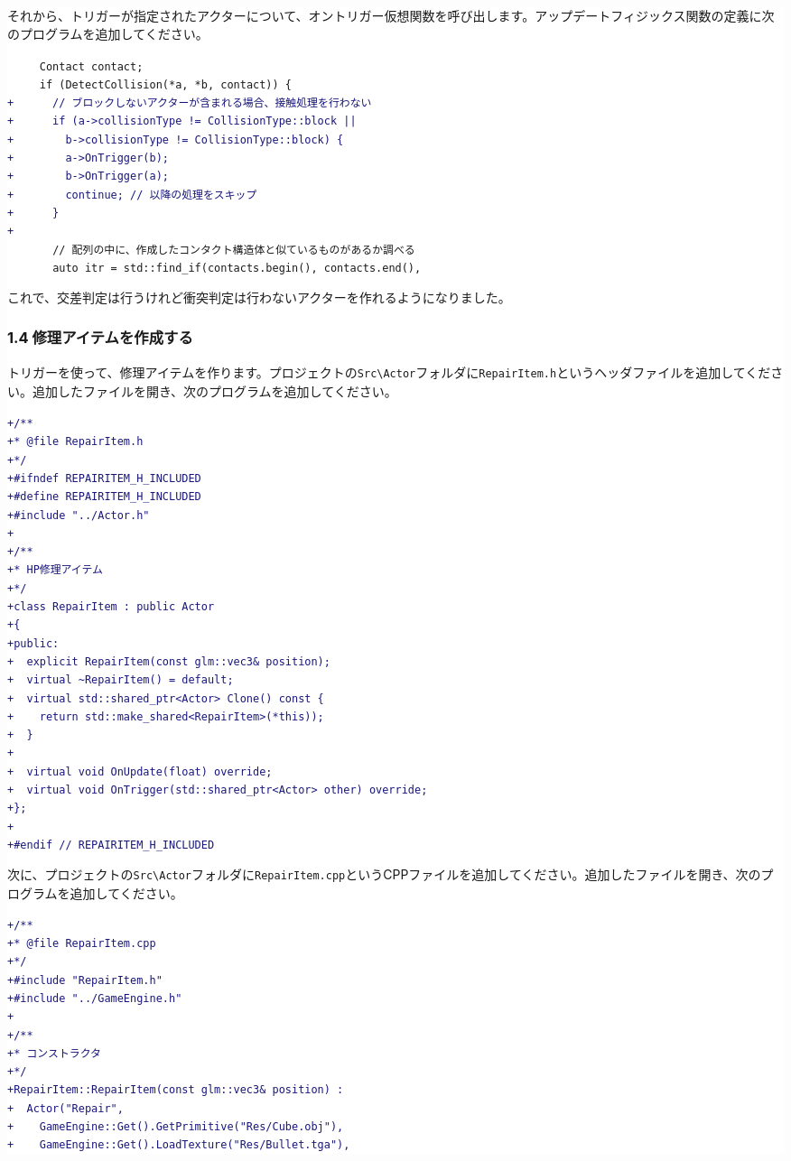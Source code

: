 それから、トリガーが指定されたアクターについて、オントリガー仮想関数を呼び出します。アップデートフィジックス関数の定義に次のプログラムを追加してください。

```diff
     Contact contact;
     if (DetectCollision(*a, *b, contact)) {
+      // ブロックしないアクターが含まれる場合、接触処理を行わない
+      if (a->collisionType != CollisionType::block ||
+        b->collisionType != CollisionType::block) {
+        a->OnTrigger(b);
+        b->OnTrigger(a);
+        continue; // 以降の処理をスキップ
+      }
+
       // 配列の中に、作成したコンタクト構造体と似ているものがあるか調べる
       auto itr = std::find_if(contacts.begin(), contacts.end(),
```

これで、交差判定は行うけれど衝突判定は行わないアクターを作れるようになりました。

### 1.4 修理アイテムを作成する

トリガーを使って、修理アイテムを作ります。プロジェクトの`Src\Actor`フォルダに`RepairItem.h`というヘッダファイルを追加してください。追加したファイルを開き、次のプログラムを追加してください。

```diff
+/**
+* @file RepairItem.h
+*/
+#ifndef REPAIRITEM_H_INCLUDED
+#define REPAIRITEM_H_INCLUDED
+#include "../Actor.h"
+
+/**
+* HP修理アイテム
+*/
+class RepairItem : public Actor
+{
+public:
+  explicit RepairItem(const glm::vec3& position);
+  virtual ~RepairItem() = default;
+  virtual std::shared_ptr<Actor> Clone() const {
+    return std::make_shared<RepairItem>(*this));
+  }
+
+  virtual void OnUpdate(float) override;
+  virtual void OnTrigger(std::shared_ptr<Actor> other) override;
+};
+
+#endif // REPAIRITEM_H_INCLUDED
```

次に、プロジェクトの`Src\Actor`フォルダに`RepairItem.cpp`というCPPファイルを追加してください。追加したファイルを開き、次のプログラムを追加してください。

```diff
+/**
+* @file RepairItem.cpp
+*/
+#include "RepairItem.h"
+#include "../GameEngine.h"
+
+/**
+* コンストラクタ
+*/
+RepairItem::RepairItem(const glm::vec3& position) :
+  Actor("Repair",
+    GameEngine::Get().GetPrimitive("Res/Cube.obj"),
+    GameEngine::Get().LoadTexture("Res/Bullet.tga"),
```